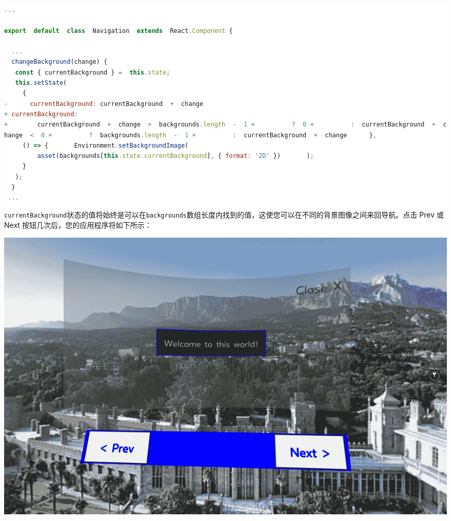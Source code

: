 ```jsx
...

export  default  class  Navigation  extends  React.Component {

  ... 
  changeBackground(change) {
   const { currentBackground } =  this.state; 
   this.setState(
     {
-      currentBackground: currentBackground  +  change
+ currentBackground:
+        currentBackground  +  change  >  backgrounds.length  -  1 +          ?  0 +          :  currentBackground  +  change  <  0 +          ?  backgrounds.length  -  1 +          :  currentBackground  +  change      },
     () => {       Environment.setBackgroundImage(
         asset(backgrounds[this.state.currentBackground], { format: '2D' })       );
     }
   );
  }
 ...
```

`currentBackground`状态的值将始终是可以在`backgrounds`数组长度内找到的值，这使您可以在不同的背景图像之间来回导航。点击 Prev 或 Next 按钮几次后，您的应用程序将如下所示：

![](img/f541f271-ea7c-4c62-a814-113eee0f2dc1.png)
